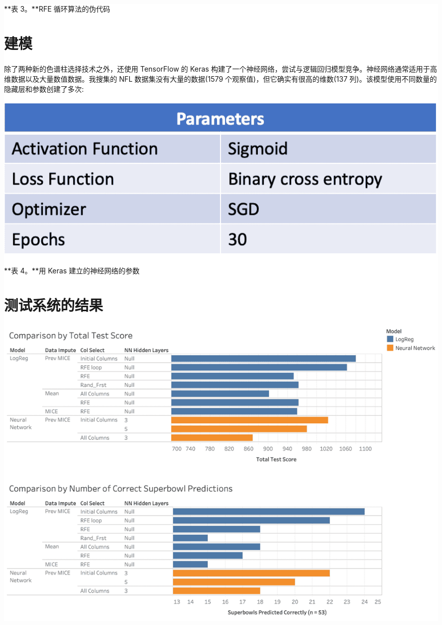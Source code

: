 **表 3。**RFE 循环算法的伪代码

# 建模

除了两种新的色谱柱选择技术之外，还使用 TensorFlow 的 Keras 构建了一个神经网络，尝试与逻辑回归模型竞争。神经网络通常适用于高维数据以及大量数值数据。我搜集的 NFL 数据集没有大量的数据(1579 个观察值)，但它确实有很高的维数(137 列)。该模型使用不同数量的隐藏层和参数创建了多次:

![](img/a83c922de9920c8c054f847555bc4aa9.png)

**表 4。**用 Keras 建立的神经网络的参数

# 测试系统的结果

![](img/30820f58531ca5b11ba622dfb5d9136a.png)
